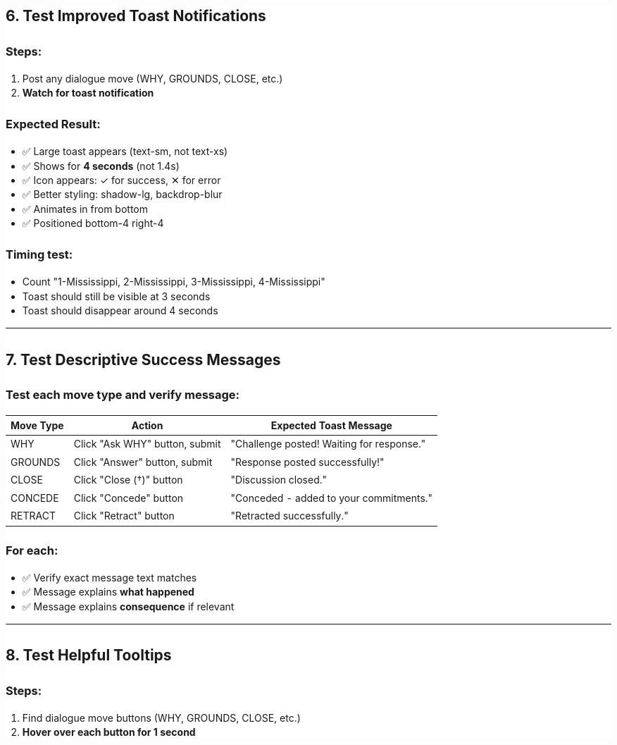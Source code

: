 
## 6. Test Improved Toast Notifications

### Steps:
1. Post any dialogue move (WHY, GROUNDS, CLOSE, etc.)
2. **Watch for toast notification**

### Expected Result:
- ✅ Large toast appears (text-sm, not text-xs)
- ✅ Shows for **4 seconds** (not 1.4s)
- ✅ Icon appears: ✓ for success, ✕ for error
- ✅ Better styling: shadow-lg, backdrop-blur
- ✅ Animates in from bottom
- ✅ Positioned bottom-4 right-4

### Timing test:
- Count "1-Mississippi, 2-Mississippi, 3-Mississippi, 4-Mississippi"
- Toast should still be visible at 3 seconds
- Toast should disappear around 4 seconds

---

## 7. Test Descriptive Success Messages

### Test each move type and verify message:

| Move Type | Action | Expected Toast Message |
|-----------|--------|------------------------|
| WHY | Click "Ask WHY" button, submit | "Challenge posted! Waiting for response." |
| GROUNDS | Click "Answer" button, submit | "Response posted successfully!" |
| CLOSE | Click "Close (†)" button | "Discussion closed." |
| CONCEDE | Click "Concede" button | "Conceded - added to your commitments." |
| RETRACT | Click "Retract" button | "Retracted successfully." |

### For each:
- ✅ Verify exact message text matches
- ✅ Message explains **what happened**
- ✅ Message explains **consequence** if relevant

---

## 8. Test Helpful Tooltips

### Steps:
1. Find dialogue move buttons (WHY, GROUNDS, CLOSE, etc.)
2. **Hover over each button for 1 second**
